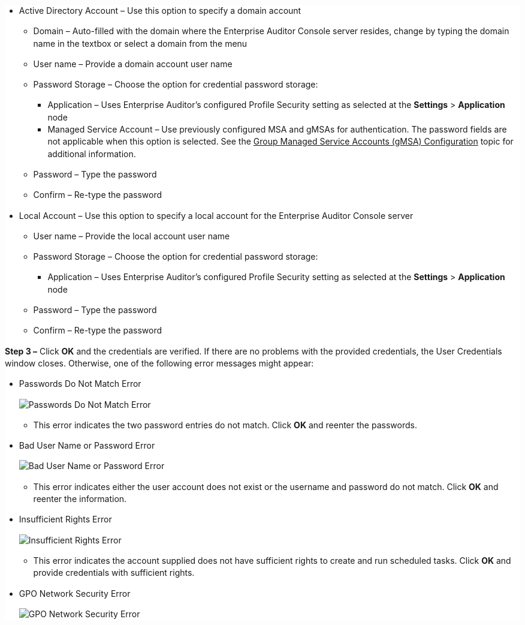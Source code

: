 - Active Directory Account – Use this option to specify a domain account

    - Domain – Auto-filled with the domain where the Enterprise Auditor Console server resides,
      change by typing the domain name in the textbox or select a domain from the menu
    - User name – Provide a domain account user name
    - Password Storage – Choose the option for credential password storage:

        - Application – Uses Enterprise Auditor’s configured Profile Security setting as selected at
          the **Settings** > **Application** node
        - Managed Service Account – Use previously configured MSA and gMSAs for authentication. The
          password fields are not applicable when this option is selected. See the
          [Group Managed Service Accounts (gMSA) Configuration](/docs/accessanalyzer/11.6/enterpriseauditor/admin/settings/connection/gmsa.md)
          topic for additional information.

    - Password – Type the password
    - Confirm – Re-type the password

- Local Account – Use this option to specify a local account for the Enterprise Auditor Console
  server

    - User name – Provide the local account user name
    - Password Storage – Choose the option for credential password storage:

        - Application – Uses Enterprise Auditor’s configured Profile Security setting as selected at
          the **Settings** > **Application** node

    - Password – Type the password
    - Confirm – Re-type the password

**Step 3 –** Click **OK** and the credentials are verified. If there are no problems with the
provided credentials, the User Credentials window closes. Otherwise, one of the following error
messages might appear:

- Passwords Do Not Match Error

    ![Passwords Do Not Match Error](/img/versioned_docs/enterpriseauditor_11.6/enterpriseauditor/admin/settings/passwordsdontmatch.webp)

    - This error indicates the two password entries do not match. Click **OK** and reenter the
      passwords.

- Bad User Name or Password Error

    ![Bad User Name or Password Error](/img/versioned_docs/enterpriseauditor_11.6/enterpriseauditor/admin/settings/incorrectlogondetails.webp)

    - This error indicates either the user account does not exist or the username and password do
      not match. Click **OK** and reenter the information.

- Insufficient Rights Error

    ![Insufficient Rights Error](/img/versioned_docs/enterpriseauditor_11.6/enterpriseauditor/admin/settings/insufficientrights.webp)

    - This error indicates the account supplied does not have sufficient rights to create and run
      scheduled tasks. Click **OK** and provide credentials with sufficient rights.

- GPO Network Security Error

    ![GPO Network Security Error](/img/versioned_docs/enterpriseauditor_11.6/enterpriseauditor/admin/settings/gponetworksecurity.webp)
